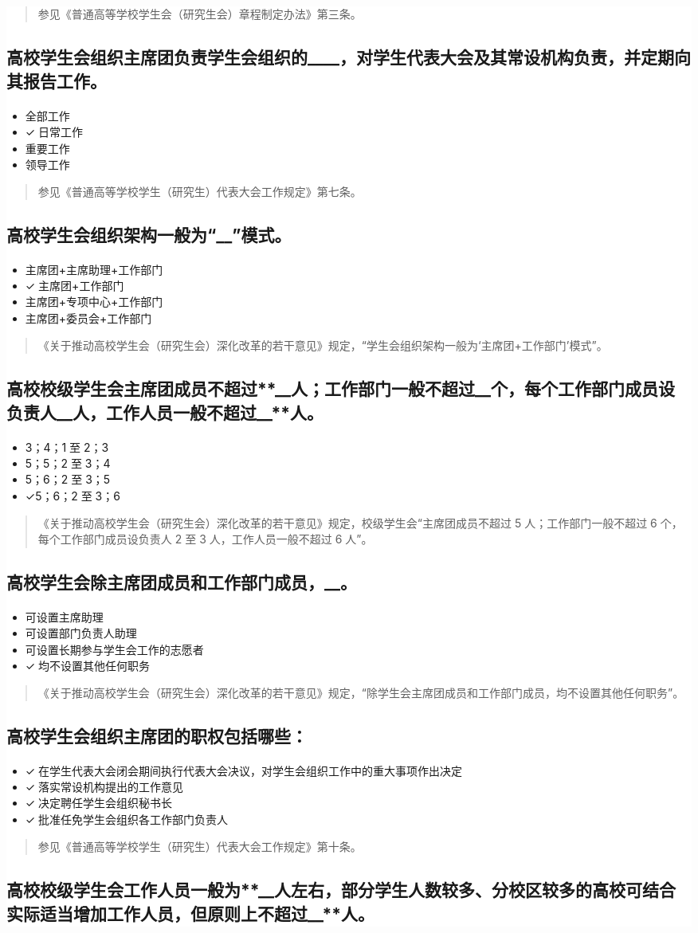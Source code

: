 > 参见《普通高等学校学生会（研究生会）章程制定办法》第三条。

## 高校学生会组织主席团负责学生会组织的\_\_\_\_，对学生代表大会及其常设机构负责，并定期向其报告工作。

- 全部工作
- ✓ 日常工作
- 重要工作
- 领导工作

> 参见《普通高等学校学生（研究生）代表大会工作规定》第七条。

## 高校学生会组织架构一般为“**\_\_**”模式。

- 主席团+主席助理+工作部门
- ✓ 主席团+工作部门
- 主席团+专项中心+工作部门
- 主席团+委员会+工作部门

> 《关于推动高校学生会（研究生会）深化改革的若干意见》规定，“学生会组织架构一般为‘主席团+工作部门’模式”。

## 高校校级学生会主席团成员不超过**\_\_**人；工作部门一般不超过**\_\_**个，每个工作部门成员设负责人**\_\_**人，工作人员一般不超过**\_\_**人。

- 3；4；1 至 2；3
- 5；5；2 至 3；4
- 5；6；2 至 3；5
- ✓5；6；2 至 3；6

> 《关于推动高校学生会（研究生会）深化改革的若干意见》规定，校级学生会“主席团成员不超过 5 人；工作部门一般不超过 6 个，每个工作部门成员设负责人 2 至 3 人，工作人员一般不超过 6 人”。

## 高校学生会除主席团成员和工作部门成员，**\_\_**。

- 可设置主席助理
- 可设置部门负责人助理
- 可设置长期参与学生会工作的志愿者
- ✓ 均不设置其他任何职务

> 《关于推动高校学生会（研究生会）深化改革的若干意见》规定，“除学生会主席团成员和工作部门成员，均不设置其他任何职务”。

## 高校学生会组织主席团的职权包括哪些：

- ✓ 在学生代表大会闭会期间执行代表大会决议，对学生会组织工作中的重大事项作出决定
- ✓ 落实常设机构提出的工作意见
- ✓ 决定聘任学生会组织秘书长
- ✓ 批准任免学生会组织各工作部门负责人

> 参见《普通高等学校学生（研究生）代表大会工作规定》第十条。

## 高校校级学生会工作人员一般为**\_\_**人左右，部分学生人数较多、分校区较多的高校可结合实际适当增加工作人员，但原则上不超过**\_\_**人。

